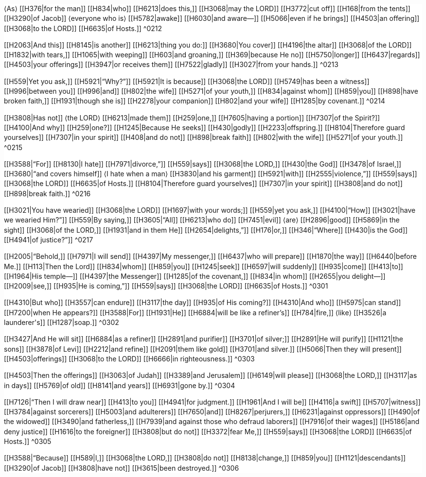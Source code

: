 ⟨As⟩ [[H376|for the man]] [[H834|who]] [[H6213|does this,]] [[H3068|may the LORD]] [[H3772|cut off]] [[H168|from the tents]] [[H3290|of Jacob]] ⟨everyone who is⟩ [[H5782|awake]] [[H6030|and aware—]] [[H5066|even if he brings]] [[H4503|an offering]] [[H3068|to the LORD]] [[H6635|of Hosts.]] ^0212

[[H2063|And this]] [[H8145|is another]] [[H6213|thing you do:]] [[H3680|You cover]] [[H4196|the altar]] [[H3068|of the LORD]] [[H1832|with tears,]] [[H1065|with weeping]] [[H603|and groaning,]] [[H369|because He no]] [[H5750|longer]] [[H6437|regards]] [[H4503|your offerings]] [[H3947|or receives them]] [[H7522|gladly]] [[H3027|from your hands.]] ^0213

[[H559|Yet you ask,]] [[H5921|“Why?”]] [[H5921|It is because]] [[H3068|the LORD]] [[H5749|has been a witness]] [[H996|between you]] [[H996|and]] [[H802|the wife]] [[H5271|of your youth,]] [[H834|against whom]] [[H859|you]] [[H898|have broken faith,]] [[H1931|though she is]] [[H2278|your companion]] [[H802|and your wife]] [[H1285|by covenant.]] ^0214

[[H3808|Has not]] ⟨the LORD⟩ [[H6213|made them]] [[H259|one,]] [[H7605|having a portion]] [[H7307|of the Spirit?]] [[H4100|And why]] [[H259|one?]] [[H1245|Because He seeks]] [[H430|godly]] [[H2233|offspring.]] [[H8104|Therefore guard yourselves]] [[H7307|in your spirit]] [[H408|and do not]] [[H898|break faith]] [[H802|with the wife]] [[H5271|of your youth.]] ^0215

[[H3588|“For]] [[H8130|I hate]] [[H7971|divorce,”]] [[H559|says]] [[H3068|the LORD,]] [[H430|the God]] [[H3478|of Israel,]] [[H3680|“and covers himself]] ⟨I hate when a man⟩ [[H3830|and his garment]] [[H5921|with]] [[H2555|violence,”]] [[H559|says]] [[H3068|the LORD]] [[H6635|of Hosts.]] [[H8104|Therefore guard yourselves]] [[H7307|in your spirit]] [[H3808|and do not]] [[H898|break faith.]] ^0216

[[H3021|You have wearied]] [[H3068|the LORD]] [[H1697|with your words;]] [[H559|yet you ask,]] [[H4100|“How]] [[H3021|have we wearied Him?”]] [[H559|By saying,]] [[H3605|“All]] [[H6213|who do]] [[H7451|evil]] ⟨are⟩ [[H2896|good]] [[H5869|in the sight]] [[H3068|of the LORD,]] [[H1931|and in them  He]] [[H2654|delights,”]] [[H176|or,]] [[H346|“Where]] [[H430|is the God]] [[H4941|of justice?”]] ^0217

[[H2005|“Behold,]] [[H7971|I will send]] [[H4397|My messenger,]] [[H6437|who will prepare]] [[H1870|the way]] [[H6440|before Me.]] [[H113|Then the Lord]] [[H834|whom]] [[H859|you]] [[H1245|seek]] [[H6597|will suddenly]] [[H935|come]] [[H413|to]] [[H1964|His temple—]] [[H4397|the Messenger]] [[H1285|of the covenant,]] [[H834|in whom]] [[H2655|you delight—]] [[H2009|see,]] [[H935|He is coming,”]] [[H559|says]] [[H3068|the LORD]] [[H6635|of Hosts.]] ^0301

[[H4310|But who]] [[H3557|can endure]] [[H3117|the day]] [[H935|of His coming?]] [[H4310|And who]] [[H5975|can stand]] [[H7200|when He appears?]] [[H3588|For]] [[H1931|He]] [[H6884|will be like a refiner’s]] [[H784|fire,]] ⟨like⟩ [[H3526|a launderer's]] [[H1287|soap.]] ^0302

[[H3427|And He will sit]] [[H6884|as a refiner]] [[H2891|and purifier]] [[H3701|of silver;]] [[H2891|He will purify]] [[H1121|the sons]] [[H3878|of Levi]] [[H2212|and refine]] [[H2091|them like gold]] [[H3701|and silver.]] [[H5066|Then they will present]] [[H4503|offerings]] [[H3068|to the LORD]] [[H6666|in righteousness.]] ^0303

[[H4503|Then the offerings]] [[H3063|of Judah]] [[H3389|and Jerusalem]] [[H6149|will please]] [[H3068|the LORD,]] [[H3117|as in days]] [[H5769|of old]] [[H8141|and years]] [[H6931|gone by.]] ^0304

[[H7126|“Then I will draw near]] [[H413|to you]] [[H4941|for judgment.]] [[H1961|And I will be]] [[H4116|a swift]] [[H5707|witness]] [[H3784|against sorcerers]] [[H5003|and adulterers]] [[H7650|and]] [[H8267|perjurers,]] [[H6231|against oppressors]] [[H490|of the widowed]] [[H3490|and fatherless,]] [[H7939|and against those who defraud laborers]] [[H7916|of their wages]] [[H5186|and deny justice]] [[H1616|to the foreigner]] [[H3808|but do not]] [[H3372|fear Me,]] [[H559|says]] [[H3068|the LORD]] [[H6635|of Hosts.]] ^0305

[[H3588|“Because]] [[H589|I,]] [[H3068|the LORD,]] [[H3808|do not]] [[H8138|change,]] [[H859|you]] [[H1121|descendants]] [[H3290|of Jacob]] [[H3808|have not]] [[H3615|been destroyed.]] ^0306

